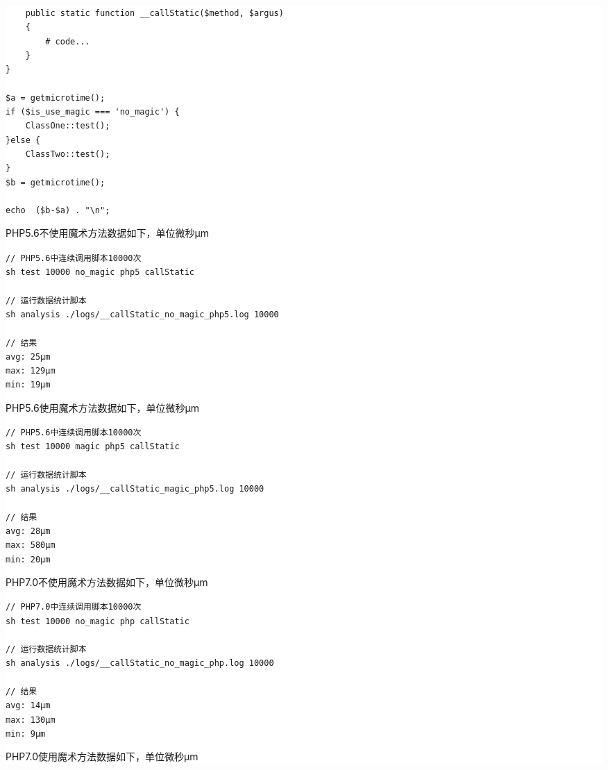 	    public static function __callStatic($method, $argus)
	    {
	        # code...
	    }
	}
	
	$a = getmicrotime();
	if ($is_use_magic === 'no_magic') {
	    ClassOne::test();
	}else {
	    ClassTwo::test();
	}
	$b = getmicrotime();
	
	echo  ($b-$a) . "\n";

PHP5.6不使用魔术方法数据如下，单位微秒μm

	// PHP5.6中连续调用脚本10000次
	sh test 10000 no_magic php5 callStatic
	
	// 运行数据统计脚本
	sh analysis ./logs/__callStatic_no_magic_php5.log 10000
	
	// 结果
	avg: 25μm
	max: 129μm
	min: 19μm

PHP5.6使用魔术方法数据如下，单位微秒μm

	// PHP5.6中连续调用脚本10000次
	sh test 10000 magic php5 callStatic
	
	// 运行数据统计脚本
	sh analysis ./logs/__callStatic_magic_php5.log 10000
	
	// 结果
	avg: 28μm
	max: 580μm
	min: 20μm

PHP7.0不使用魔术方法数据如下，单位微秒μm

	// PHP7.0中连续调用脚本10000次
	sh test 10000 no_magic php callStatic
	
	// 运行数据统计脚本
	sh analysis ./logs/__callStatic_no_magic_php.log 10000
	
	// 结果
	avg: 14μm
	max: 130μm
	min: 9μm

PHP7.0使用魔术方法数据如下，单位微秒μm
